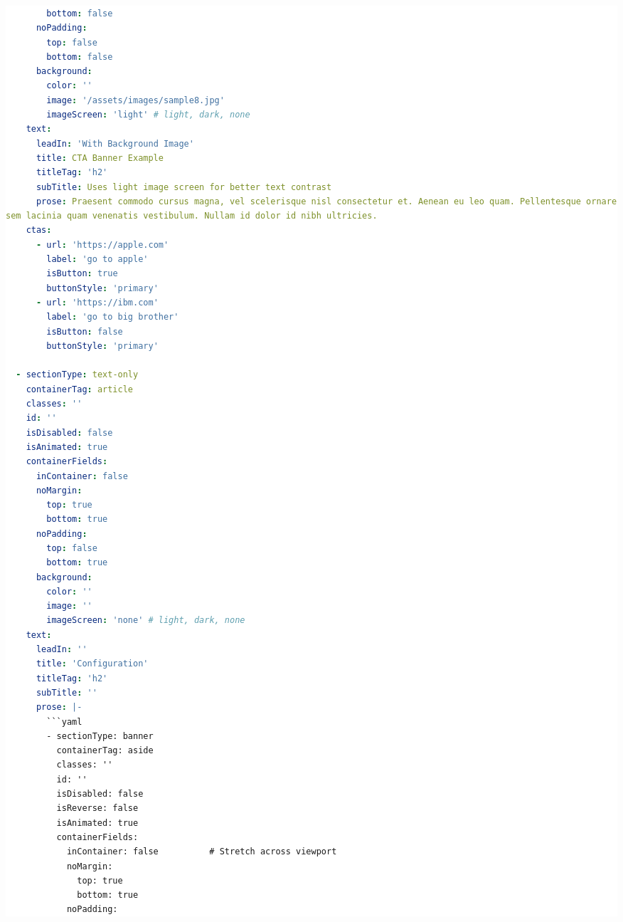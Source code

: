 ```yaml
        bottom: false
      noPadding:
        top: false
        bottom: false
      background:
        color: ''
        image: '/assets/images/sample8.jpg'
        imageScreen: 'light' # light, dark, none
    text:
      leadIn: 'With Background Image'
      title: CTA Banner Example
      titleTag: 'h2'
      subTitle: Uses light image screen for better text contrast
      prose: Praesent commodo cursus magna, vel scelerisque nisl consectetur et. Aenean eu leo quam. Pellentesque ornare sem lacinia quam venenatis vestibulum. Nullam id dolor id nibh ultricies.
    ctas:
      - url: 'https://apple.com'
        label: 'go to apple'
        isButton: true
        buttonStyle: 'primary'
      - url: 'https://ibm.com'
        label: 'go to big brother'
        isButton: false
        buttonStyle: 'primary'

  - sectionType: text-only
    containerTag: article
    classes: ''
    id: ''
    isDisabled: false
    isAnimated: true
    containerFields:
      inContainer: false
      noMargin:
        top: true
        bottom: true
      noPadding:
        top: false
        bottom: true
      background:
        color: ''
        image: ''
        imageScreen: 'none' # light, dark, none
    text:
      leadIn: ''
      title: 'Configuration'
      titleTag: 'h2'
      subTitle: ''
      prose: |-
        ```yaml
        - sectionType: banner
          containerTag: aside
          classes: ''
          id: ''
          isDisabled: false
          isReverse: false
          isAnimated: true
          containerFields:
            inContainer: false          # Stretch across viewport
            noMargin:
              top: true
              bottom: true
            noPadding:
```